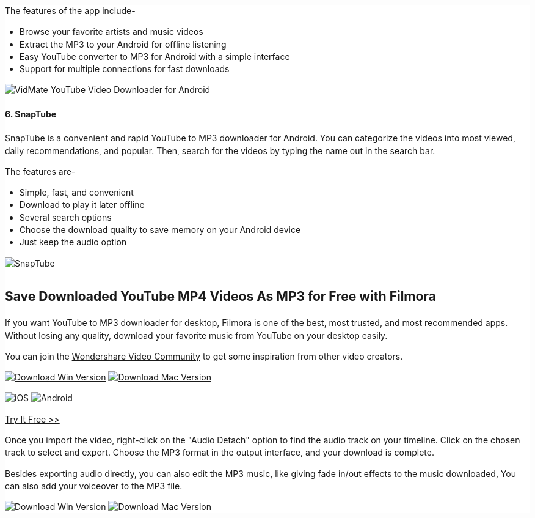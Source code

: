 The features of the app include-

* Browse your favorite artists and music videos
* Extract the MP3 to your Android for offline listening
* Easy YouTube converter to MP3 for Android with a simple interface
* Support for multiple connections for fast downloads

![VidMate YouTube Video  Downloader for Android](https://images.wondershare.com/filmora/article-images/video-music-download-options-vidmate.jpg)

#### 6. SnapTube

SnapTube is a convenient and rapid YouTube to MP3 downloader for Android. You can categorize the videos into most viewed, daily recommendations, and popular. Then, search for the videos by typing the name out in the search bar.

The features are-

* Simple, fast, and convenient
* Download to play it later offline
* Several search options
* Choose the download quality to save memory on your Android device
* Just keep the audio option

![SnapTube](https://images.wondershare.com/filmora/article-images/SnapTube.jpg)

## Save Downloaded YouTube MP4 Videos As MP3 for Free with Filmora

If you want YouTube to MP3 downloader for desktop, Filmora is one of the best, most trusted, and most recommended apps. Without losing any quality, download your favorite music from YouTube on your desktop easily.

You can join the [Wondershare Video Community](https://www.wondershare.com/explore/inspiration.html) to get some inspiration from other video creators.

[![Download Win Version](https://images.wondershare.com/filmora/guide/download-btn-win.jpg)](https://tools.techidaily.com/wondershare/filmora/download/) [![Download Mac Version](https://images.wondershare.com/filmora/guide/download-btn-mac.jpg)](https://tools.techidaily.com/wondershare/filmora/download/)

[![iOS](https://images.wondershare.com/assets/images-common/badges-apple.svg)](https://app.adjust.com/w06dr6m%5F19za1f6) [![Android](https://images.wondershare.com/assets/images-common/badges-google.svg)](https://app.adjust.com/w06dr6m%5F19za1f6)

[Try It Free >>](https://tools.techidaily.com/wondershare/filmora/download/)

Once you import the video, right-click on the "Audio Detach" option to find the audio track on your timeline. Click on the chosen track to select and export. Choose the MP3 format in the output interface, and your download is complete.

Besides exporting audio directly, you can also edit the MP3 music, like giving fade in/out effects to the music downloaded, You can also [add your voiceover](https://tools.techidaily.com/wondershare/filmora/download/) to the MP3 file.

[![Download Win Version](https://images.wondershare.com/filmora/guide/download-btn-win.jpg)](https://tools.techidaily.com/wondershare/filmora/download/) [![Download Mac Version](https://images.wondershare.com/filmora/guide/download-btn-mac.jpg)](https://tools.techidaily.com/wondershare/filmora/download/)
